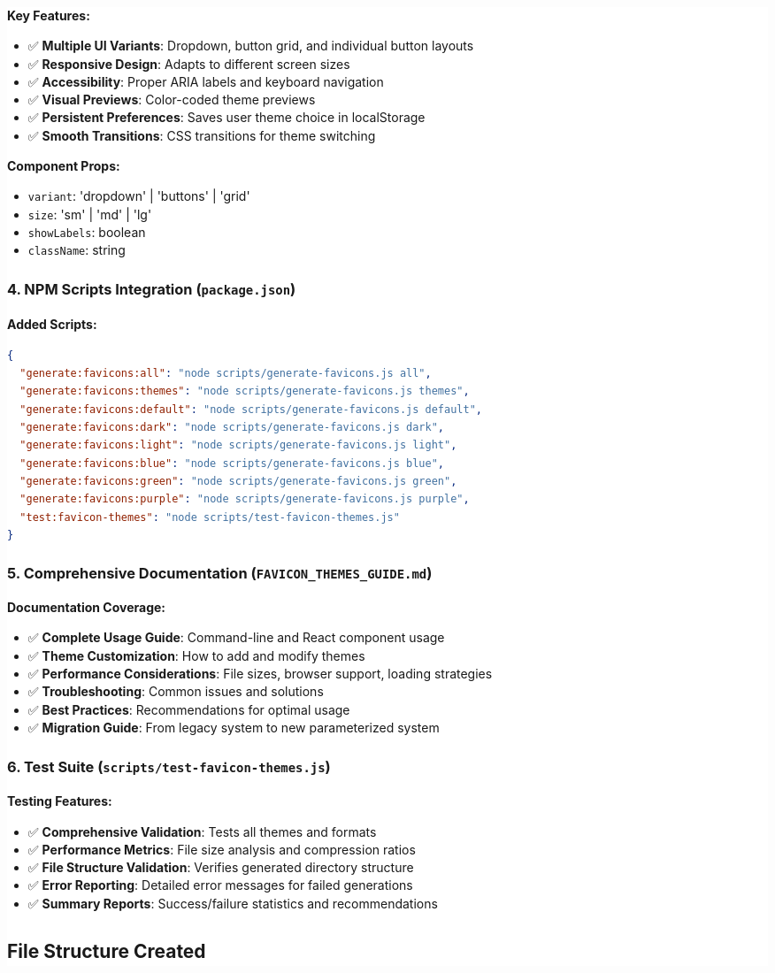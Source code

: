 **Key Features:**
- ✅ **Multiple UI Variants**: Dropdown, button grid, and individual button layouts
- ✅ **Responsive Design**: Adapts to different screen sizes
- ✅ **Accessibility**: Proper ARIA labels and keyboard navigation
- ✅ **Visual Previews**: Color-coded theme previews
- ✅ **Persistent Preferences**: Saves user theme choice in localStorage
- ✅ **Smooth Transitions**: CSS transitions for theme switching

**Component Props:**
- `variant`: 'dropdown' | 'buttons' | 'grid'
- `size`: 'sm' | 'md' | 'lg'
- `showLabels`: boolean
- `className`: string

### 4. NPM Scripts Integration (`package.json`)

**Added Scripts:**
```json
{
  "generate:favicons:all": "node scripts/generate-favicons.js all",
  "generate:favicons:themes": "node scripts/generate-favicons.js themes",
  "generate:favicons:default": "node scripts/generate-favicons.js default",
  "generate:favicons:dark": "node scripts/generate-favicons.js dark",
  "generate:favicons:light": "node scripts/generate-favicons.js light",
  "generate:favicons:blue": "node scripts/generate-favicons.js blue",
  "generate:favicons:green": "node scripts/generate-favicons.js green",
  "generate:favicons:purple": "node scripts/generate-favicons.js purple",
  "test:favicon-themes": "node scripts/test-favicon-themes.js"
}
```

### 5. Comprehensive Documentation (`FAVICON_THEMES_GUIDE.md`)

**Documentation Coverage:**
- ✅ **Complete Usage Guide**: Command-line and React component usage
- ✅ **Theme Customization**: How to add and modify themes
- ✅ **Performance Considerations**: File sizes, browser support, loading strategies
- ✅ **Troubleshooting**: Common issues and solutions
- ✅ **Best Practices**: Recommendations for optimal usage
- ✅ **Migration Guide**: From legacy system to new parameterized system

### 6. Test Suite (`scripts/test-favicon-themes.js`)

**Testing Features:**
- ✅ **Comprehensive Validation**: Tests all themes and formats
- ✅ **Performance Metrics**: File size analysis and compression ratios
- ✅ **File Structure Validation**: Verifies generated directory structure
- ✅ **Error Reporting**: Detailed error messages for failed generations
- ✅ **Summary Reports**: Success/failure statistics and recommendations

## File Structure Created
